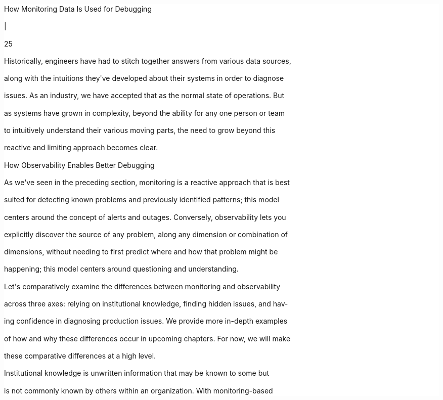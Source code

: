 How Monitoring Data Is Used for Debugging

\|

25

Historically, engineers have had to stitch together answers from various
data sources,

along with the intuitions they've developed about their systems in order
to diagnose

issues. As an industry, we have accepted that as the normal state of
operations. But

as systems have grown in complexity, beyond the ability for any one
person or team

to intuitively understand their various moving parts, the need to grow
beyond this

reactive and limiting approach becomes clear.

How Observability Enables Better Debugging

As we've seen in the preceding section, monitoring is a reactive
approach that is best

suited for detecting known problems and previously identified patterns;
this model

centers around the concept of alerts and outages. Conversely,
observability lets you

explicitly discover the source of any problem, along any dimension or
combination of

dimensions, without needing to first predict where and how that problem
might be

happening; this model centers around questioning and understanding.

Let's comparatively examine the differences between monitoring and
observability

across three axes: relying on institutional knowledge, finding hidden
issues, and hav‐

ing confidence in diagnosing production issues. We provide more in-depth
examples

of how and why these differences occur in upcoming chapters. For now, we
will make

these comparative differences at a high level.

Institutional knowledge is unwritten information that may be known to
some but

is not commonly known by others within an organization. With
monitoring-based
